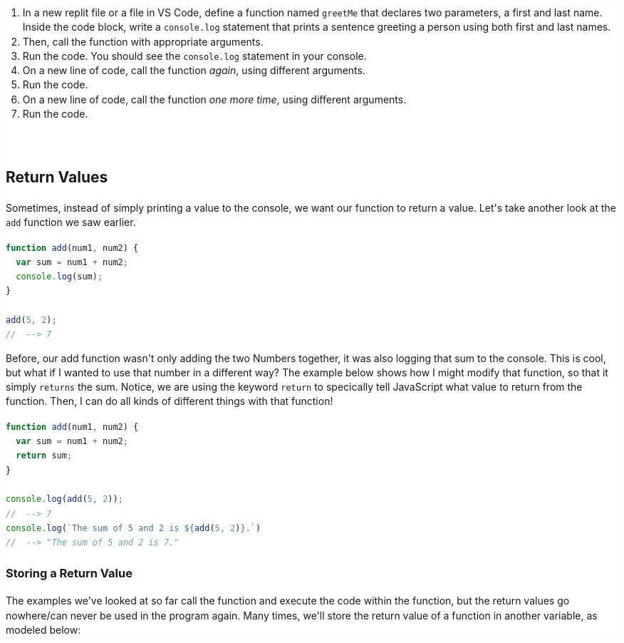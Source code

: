  <ol>
    <li>In a new replit file or a file in VS Code, define a function named <code>greetMe</code> that declares two parameters, a first and last name. Inside the code block, write a <code>console.log</code> statement that prints a sentence greeting a person using both first and last names.</li> 
    <li>Then, call the function with appropriate arguments.</li>
    <li>Run the code. You should see the <code>console.log</code> statement in your console.</li>
    <li>On a new line of code, call the function <em>again</em>, using different arguments.</li>
    <li>Run the code.</li>
    <li>On a new line of code, call the function <em>one more time</em>, using different arguments.</li>
    <li>Run the code.</li>
  </ol>
</div>
<br>

## Return Values

Sometimes, instead of simply printing a value to the console, we want our function to return a value. Let's take another look at the `add` function we saw earlier. 

```javascript
function add(num1, num2) {
  var sum = num1 + num2;
  console.log(sum);
}

add(5, 2);
//  --> 7
```

Before, our add function wasn't only adding the two Numbers together, it was also logging that sum to the console. This is cool, but what if I wanted to use that number in a different way? The example below shows how I might modify that function, so that it simply `returns` the sum. Notice, we are using the keyword `return` to specically tell JavaScript what value to return from the function. Then, I can do all kinds of different things with that function!

```javascript
function add(num1, num2) {
  var sum = num1 + num2;
  return sum;
}

console.log(add(5, 2));
//  --> 7
console.log(`The sum of 5 and 2 is ${add(5, 2)}.`)
//  --> "The sum of 5 and 2 is 7."
```

### Storing a Return Value

The examples we've looked at so far call the function and execute the code within the function, but the return values go nowhere/can never be used in the program again. Many times, we'll store the return value of a function in another variable, as modeled below:

